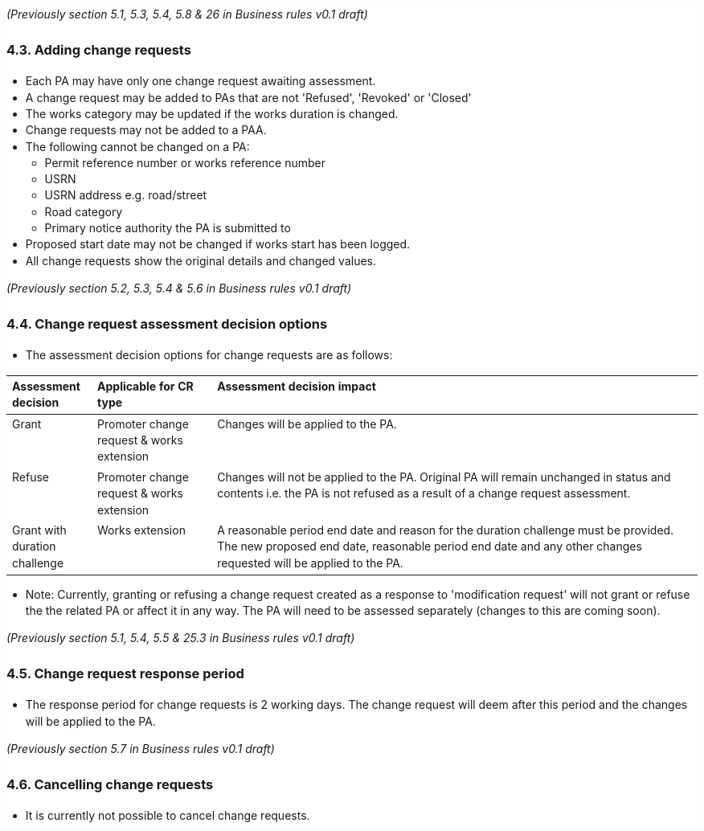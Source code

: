 _(Previously section 5.1, 5.3, 5.4, 5.8 & 26 in Business rules v0.1 draft)_ 




### 4.3. Adding change requests

* Each PA may have only one change request awaiting assessment. 
* A change request may be added to PAs that are not 'Refused', 'Revoked' or 'Closed'
* The works category may be updated if the works duration is changed.
* Change requests may not be added to a PAA.
* The following cannot be changed on a PA: 
    * Permit reference number or works reference number
    * USRN
    * USRN address e.g. road/street
    * Road category
    * Primary notice authority the PA is submitted to
* Proposed start date may not be changed if works start has been logged.
* All change requests show the original details and changed values.

_(Previously section 5.2, 5.3, 5.4 & 5.6 in Business rules v0.1 draft)_ 





### 4.4. Change request assessment decision options

* The assessment decision options for change requests are as follows:

| Assessment decision | Applicable for CR type | Assessment decision impact |
|:------------------|:--------------------|:---|
| Grant | Promoter change request & works extension | Changes will be applied to the PA. |
| Refuse | Promoter change request & works extension | Changes will not be applied to the PA. Original PA will remain unchanged in status and contents i.e. the PA is not refused as a result of a change request assessment. | 
| Grant with duration challenge | Works extension | A reasonable period end date and reason for the duration challenge must be provided. The new proposed end date, reasonable period end date and any other changes requested will be applied to the PA. |

* Note: Currently, granting or refusing a change request created as a response to 'modification request' will not grant or refuse the the related PA or affect it in any way. The PA will need to be assessed separately (changes to this are coming soon).


_(Previously section 5.1, 5.4, 5.5 & 25.3 in Business rules v0.1 draft)_ 



### 4.5. Change request response period

* The response period for change requests is 2 working days. The change request will deem after this period and the changes will be applied to the PA.

_(Previously section 5.7 in Business rules v0.1 draft)_ 




### 4.6. Cancelling change requests

* It is currently not possible to cancel change requests.
